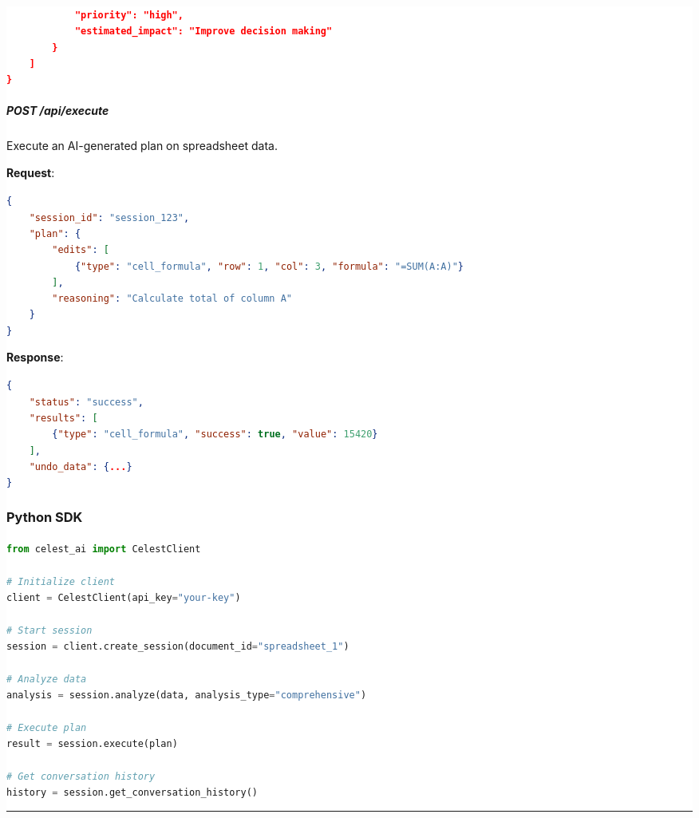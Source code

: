 ```json
            "priority": "high",
            "estimated_impact": "Improve decision making"
        }
    ]
}
```

##### POST /api/execute
Execute an AI-generated plan on spreadsheet data.

**Request**:
```json
{
    "session_id": "session_123", 
    "plan": {
        "edits": [
            {"type": "cell_formula", "row": 1, "col": 3, "formula": "=SUM(A:A)"}
        ],
        "reasoning": "Calculate total of column A"
    }
}
```

**Response**:
```json
{
    "status": "success",
    "results": [
        {"type": "cell_formula", "success": true, "value": 15420}
    ],
    "undo_data": {...}
}
```

### Python SDK

```python
from celest_ai import CelestClient

# Initialize client
client = CelestClient(api_key="your-key")

# Start session
session = client.create_session(document_id="spreadsheet_1")

# Analyze data
analysis = session.analyze(data, analysis_type="comprehensive")

# Execute plan
result = session.execute(plan)

# Get conversation history
history = session.get_conversation_history()
```

---